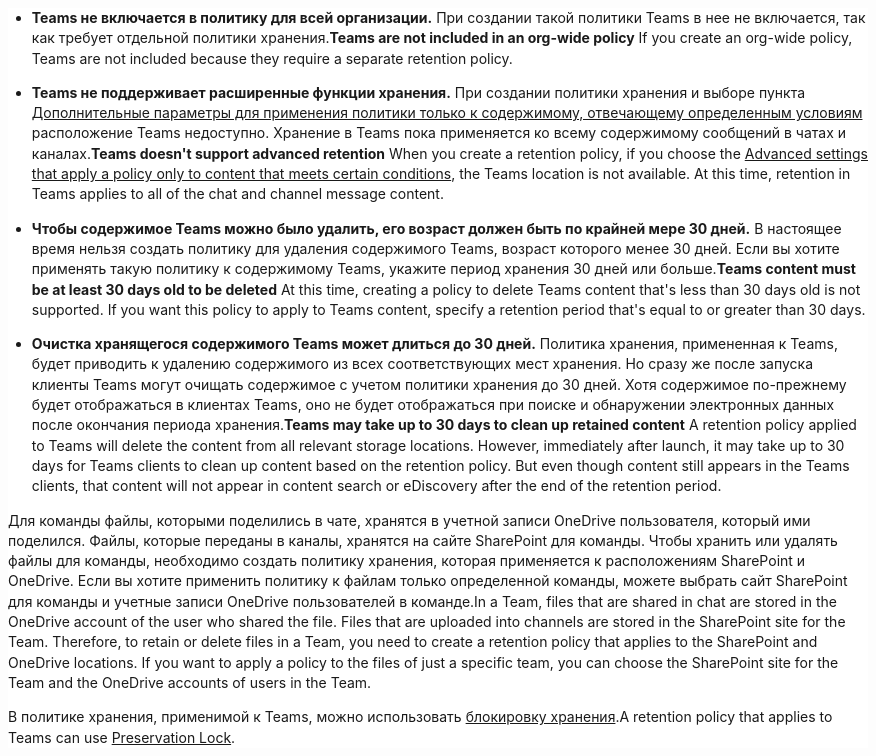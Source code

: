 - <span data-ttu-id="87881-294">**Teams не включается в политику для всей организации.** При создании такой политики Teams в нее не включается, так как требует отдельной политики хранения.</span><span class="sxs-lookup"><span data-stu-id="87881-294">**Teams are not included in an org-wide policy** If you create an org-wide policy, Teams are not included because they require a separate retention policy.</span></span> 
    
- <span data-ttu-id="87881-p146">**Teams не поддерживает расширенные функции хранения.** При создании политики хранения и выборе пункта [Дополнительные параметры для применения политики только к содержимому, отвечающему определенным условиям](#advanced-settings-that-apply-a-policy-only-to-content-that-meets-certain-conditions) расположение Teams недоступно. Хранение в Teams пока применяется ко всему содержимому сообщений в чатах и каналах.</span><span class="sxs-lookup"><span data-stu-id="87881-p146">**Teams doesn't support advanced retention** When you create a retention policy, if you choose the [Advanced settings that apply a policy only to content that meets certain conditions](#advanced-settings-that-apply-a-policy-only-to-content-that-meets-certain-conditions), the Teams location is not available. At this time, retention in Teams applies to all of the chat and channel message content.</span></span>
    
- <span data-ttu-id="87881-p147">**Чтобы содержимое Teams можно было удалить, его возраст должен быть по крайней мере 30 дней.** В настоящее время нельзя создать политику для удаления содержимого Teams, возраст которого менее 30 дней. Если вы хотите применять такую политику к содержимому Teams, укажите период хранения 30 дней или больше.</span><span class="sxs-lookup"><span data-stu-id="87881-p147">**Teams content must be at least 30 days old to be deleted** At this time, creating a policy to delete Teams content that's less than 30 days old is not supported. If you want this policy to apply to Teams content, specify a retention period that's equal to or greater than 30 days.</span></span> 
    
- <span data-ttu-id="87881-p148">**Очистка хранящегося содержимого Teams может длиться до 30 дней.** Политика хранения, примененная к Teams, будет приводить к удалению содержимого из всех соответствующих мест хранения. Но сразу же после запуска клиенты Teams могут очищать содержимое с учетом политики хранения до 30 дней. Хотя содержимое по-прежнему будет отображаться в клиентах Teams, оно не будет отображаться при поиске и обнаружении электронных данных после окончания периода хранения.</span><span class="sxs-lookup"><span data-stu-id="87881-p148">**Teams may take up to 30 days to clean up retained content** A retention policy applied to Teams will delete the content from all relevant storage locations. However, immediately after launch, it may take up to 30 days for Teams clients to clean up content based on the retention policy. But even though content still appears in the Teams clients, that content will not appear in content search or eDiscovery after the end of the retention period.</span></span> 
    
<span data-ttu-id="87881-p149">Для команды файлы, которыми поделились в чате, хранятся в учетной записи OneDrive пользователя, который ими поделился. Файлы, которые переданы в каналы, хранятся на сайте SharePoint для команды. Чтобы хранить или удалять файлы для команды, необходимо создать политику хранения, которая применяется к расположениям SharePoint и OneDrive. Если вы хотите применить политику к файлам только определенной команды, можете выбрать сайт SharePoint для команды и учетные записи OneDrive пользователей в команде.</span><span class="sxs-lookup"><span data-stu-id="87881-p149">In a Team, files that are shared in chat are stored in the OneDrive account of the user who shared the file. Files that are uploaded into channels are stored in the SharePoint site for the Team. Therefore, to retain or delete files in a Team, you need to create a retention policy that applies to the SharePoint and OneDrive locations. If you want to apply a policy to the files of just a specific team, you can choose the SharePoint site for the Team and the OneDrive accounts of users in the Team.</span></span>
  
<span data-ttu-id="87881-306">В политике хранения, применимой к Teams, можно использовать [блокировку хранения](#locking-a-retention-policy).</span><span class="sxs-lookup"><span data-stu-id="87881-306">A retention policy that applies to Teams can use [Preservation Lock](#locking-a-retention-policy).</span></span>
  